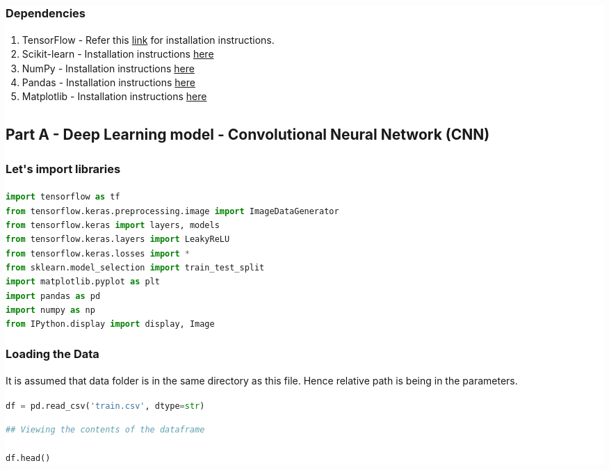 ### Dependencies
1. TensorFlow - Refer this <a href="https://www.tensorflow.org/install/pip##system-install">link</a> for installation instructions.
2. Scikit-learn - Installation instructions <a href="https://scikit-learn.org/stable/install.html">here</a>
3. NumPy - Installation instructions <a href="https://numpy.org/install/">here</a>
4. Pandas - Installation instructions <a href="https://pandas.pydata.org/getting_started.html">here</a>
5. Matplotlib - Installation instructions <a href="https://matplotlib.org/stable/users/installing.html">here</a>

## Part A - Deep Learning model - Convolutional Neural Network (CNN)

### Let's import libraries


```python
import tensorflow as tf
from tensorflow.keras.preprocessing.image import ImageDataGenerator
from tensorflow.keras import layers, models
from tensorflow.keras.layers import LeakyReLU
from tensorflow.keras.losses import *
from sklearn.model_selection import train_test_split
import matplotlib.pyplot as plt
import pandas as pd
import numpy as np
from IPython.display import display, Image
```

### Loading the Data

It is assumed that data folder is in the same directory as this file. Hence relative path is being in the parameters.


```python
df = pd.read_csv('train.csv', dtype=str)
```


```python
## Viewing the contents of the dataframe

df.head()
```




<div>
<style scoped>
    .dataframe tbody tr th:only-of-type {
        vertical-align: middle;
    }
